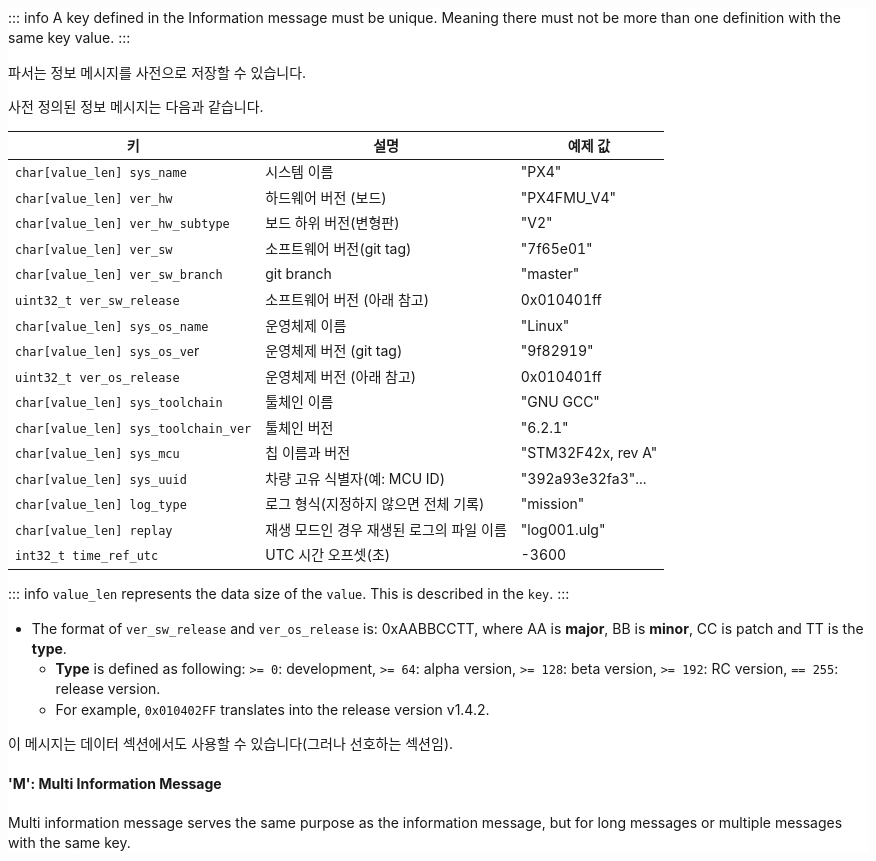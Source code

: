 ::: info
A key defined in the Information message must be unique. Meaning there must not be more than one definition with the same key value.
:::

파서는 정보 메시지를 사전으로 저장할 수 있습니다.

사전 정의된 정보 메시지는 다음과 같습니다.

| 키                                   | 설명                      | 예제 값               |
| ----------------------------------- | ----------------------- | ------------------ |
| `char[value_len] sys_name`          | 시스템 이름                  | "PX4"              |
| `char[value_len] ver_hw`            | 하드웨어 버전 (보드)            | "PX4FMU_V4"        |
| `char[value_len] ver_hw_subtype`    | 보드 하위 버전(변형판)           | "V2"               |
| `char[value_len] ver_sw`            | 소프트웨어 버전(git tag)       | "7f65e01"          |
| `char[value_len] ver_sw_branch`     | git branch              | "master"           |
| `uint32_t ver_sw_release`           | 소프트웨어 버전 (아래 참고)        | 0x010401ff         |
| `char[value_len] sys_os_name`       | 운영체제 이름                 | "Linux"            |
| `char[value_len] sys_os_ve`r        | 운영체제 버전 (git tag)       | "9f82919"          |
| `uint32_t ver_os_release`           | 운영체제 버전 (아래 참고)         | 0x010401ff         |
| `char[value_len] sys_toolchain`     | 툴체인 이름                  | "GNU GCC"          |
| `char[value_len] sys_toolchain_ver` | 툴체인 버전                  | "6.2.1"            |
| `char[value_len] sys_mcu`           | 칩 이름과 버전                | "STM32F42x, rev A" |
| `char[value_len] sys_uuid`          | 차량 고유 식별자(예: MCU ID)    | "392a93e32fa3"...  |
| `char[value_len] log_type`          | 로그 형식(지정하지 않으면 전체 기록)   | "mission"          |
| `char[value_len] replay`            | 재생 모드인 경우 재생된 로그의 파일 이름 | "log001.ulg"       |
| `int32_t time_ref_utc`              | UTC 시간 오프셋(초)           | -3600              |

::: info `value_len` represents the data size of the `value`. This is described in the `key`.
:::

- The format of `ver_sw_release` and `ver_os_release` is: 0xAABBCCTT, where AA is **major**, BB is **minor**, CC is patch and TT is the **type**.
  - **Type** is defined as following: `>= 0`: development, `>= 64`: alpha version, `>= 128`: beta version, `>= 192`: RC version, `== 255`: release version.
  - For example, `0x010402FF` translates into the release version v1.4.2.

이 메시지는 데이터 섹션에서도 사용할 수 있습니다(그러나 선호하는 섹션임).

#### 'M': Multi Information Message

Multi information message serves the same purpose as the information message, but for long messages or multiple messages with the same key.
